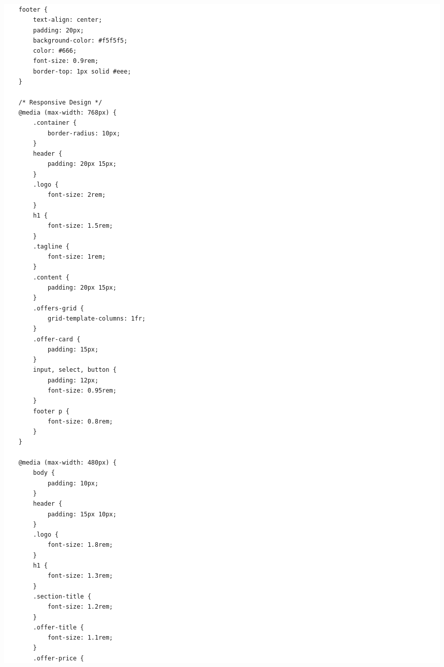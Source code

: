         footer {
            text-align: center; 
            padding: 20px; 
            background-color: #f5f5f5;
            color: #666; 
            font-size: 0.9rem;
            border-top: 1px solid #eee;
        }
        
        /* Responsive Design */
        @media (max-width: 768px) {
            .container {
                border-radius: 10px;
            }
            header {
                padding: 20px 15px;
            }
            .logo {
                font-size: 2rem;
            }
            h1 {
                font-size: 1.5rem;
            }
            .tagline {
                font-size: 1rem;
            }
            .content {
                padding: 20px 15px;
            }
            .offers-grid {
                grid-template-columns: 1fr;
            }
            .offer-card {
                padding: 15px;
            }
            input, select, button {
                padding: 12px;
                font-size: 0.95rem;
            }
            footer p {
                font-size: 0.8rem;
            }
        }
        
        @media (max-width: 480px) {
            body {
                padding: 10px;
            }
            header {
                padding: 15px 10px;
            }
            .logo {
                font-size: 1.8rem;
            }
            h1 {
                font-size: 1.3rem;
            }
            .section-title {
                font-size: 1.2rem;
            }
            .offer-title {
                font-size: 1.1rem;
            }
            .offer-price {